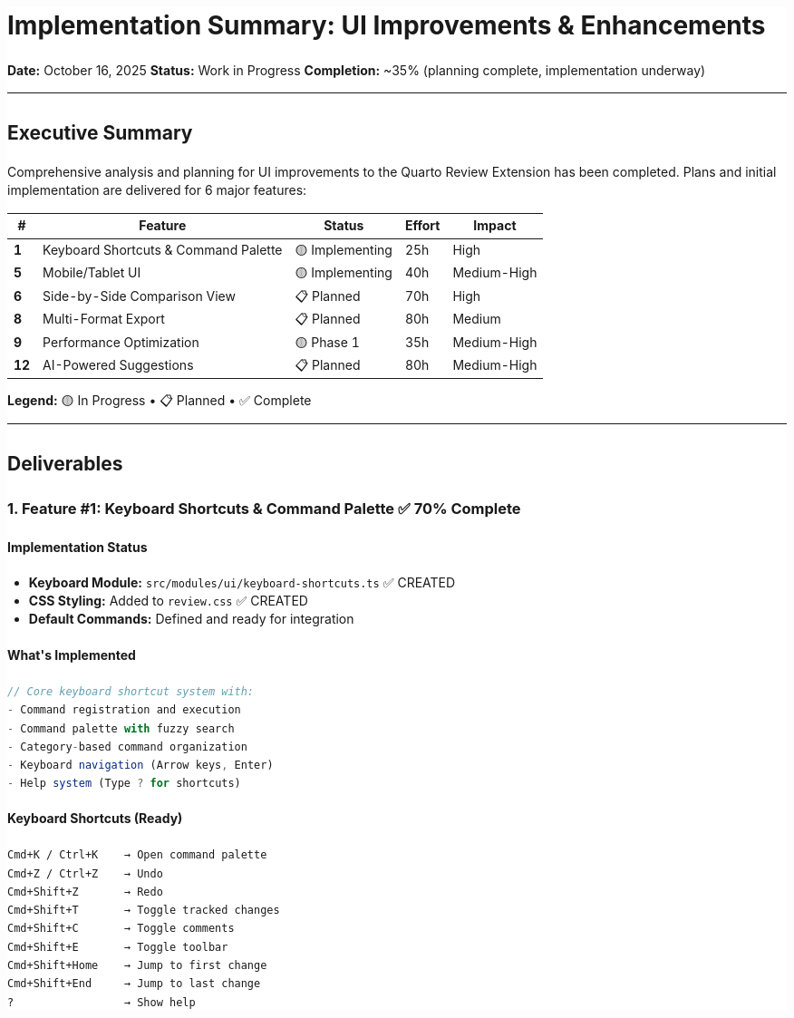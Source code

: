 # Implementation Summary: UI Improvements & Enhancements

**Date:** October 16, 2025
**Status:** Work in Progress
**Completion:** ~35% (planning complete, implementation underway)

---

## Executive Summary

Comprehensive analysis and planning for UI improvements to the Quarto Review Extension has been completed. Plans and initial implementation are delivered for 6 major features:

| # | Feature | Status | Effort | Impact |
|---|---------|--------|--------|--------|
| **1** | Keyboard Shortcuts & Command Palette | 🟡 Implementing | 25h | High |
| **5** | Mobile/Tablet UI | 🟡 Implementing | 40h | Medium-High |
| **6** | Side-by-Side Comparison View | 📋 Planned | 70h | High |
| **8** | Multi-Format Export | 📋 Planned | 80h | Medium |
| **9** | Performance Optimization | 🟡 Phase 1 | 35h | Medium-High |
| **12** | AI-Powered Suggestions | 📋 Planned | 80h | Medium-High |

**Legend:** 🟡 In Progress • 📋 Planned • ✅ Complete

---

## Deliverables

### 1. Feature #1: Keyboard Shortcuts & Command Palette ✅ 70% Complete

#### Implementation Status
- **Keyboard Module:** `src/modules/ui/keyboard-shortcuts.ts` ✅ CREATED
- **CSS Styling:** Added to `review.css` ✅ CREATED
- **Default Commands:** Defined and ready for integration

#### What's Implemented
```typescript
// Core keyboard shortcut system with:
- Command registration and execution
- Command palette with fuzzy search
- Category-based command organization
- Keyboard navigation (Arrow keys, Enter)
- Help system (Type ? for shortcuts)
```

#### Keyboard Shortcuts (Ready)
```
Cmd+K / Ctrl+K    → Open command palette
Cmd+Z / Ctrl+Z    → Undo
Cmd+Shift+Z       → Redo
Cmd+Shift+T       → Toggle tracked changes
Cmd+Shift+C       → Toggle comments
Cmd+Shift+E       → Toggle toolbar
Cmd+Shift+Home    → Jump to first change
Cmd+Shift+End     → Jump to last change
?                 → Show help
```
